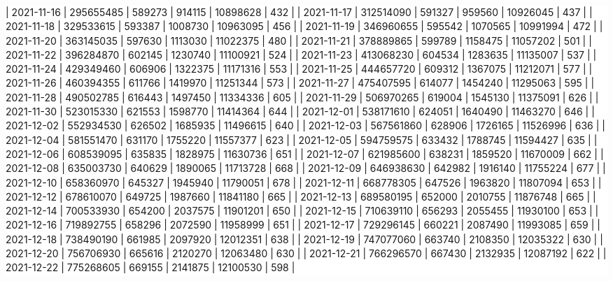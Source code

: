 | 2021-11-16 | 295655485 | 589273 | 914115 | 10898628 | 432 |
| 2021-11-17 | 312514090 | 591327 | 959560 | 10926045 | 437 |
| 2021-11-18 | 329533615 | 593387 | 1008730 | 10963095 | 456 |
| 2021-11-19 | 346960655 | 595542 | 1070565 | 10991994 | 472 |
| 2021-11-20 | 363145035 | 597630 | 1113030 | 11022375 | 480 |
| 2021-11-21 | 378889865 | 599789 | 1158475 | 11057202 | 501 |
| 2021-11-22 | 396284870 | 602145 | 1230740 | 11100921 | 524 |
| 2021-11-23 | 413068230 | 604534 | 1283635 | 11135007 | 537 |
| 2021-11-24 | 429349460 | 606906 | 1322375 | 11171316 | 553 |
| 2021-11-25 | 444657720 | 609312 | 1367075 | 11212071 | 577 |
| 2021-11-26 | 460394355 | 611766 | 1419970 | 11251344 | 573 |
| 2021-11-27 | 475407595 | 614077 | 1454240 | 11295063 | 595 |
| 2021-11-28 | 490502785 | 616443 | 1497450 | 11334336 | 605 |
| 2021-11-29 | 506970265 | 619004 | 1545130 | 11375091 | 626 |
| 2021-11-30 | 523015330 | 621553 | 1598770 | 11414364 | 644 |
| 2021-12-01 | 538171610 | 624051 | 1640490 | 11463270 | 646 |
| 2021-12-02 | 552934530 | 626502 | 1685935 | 11496615 | 640 |
| 2021-12-03 | 567561860 | 628906 | 1726165 | 11526996 | 636 |
| 2021-12-04 | 581551470 | 631170 | 1755220 | 11557377 | 623 |
| 2021-12-05 | 594759575 | 633432 | 1788745 | 11594427 | 635 |
| 2021-12-06 | 608539095 | 635835 | 1828975 | 11630736 | 651 |
| 2021-12-07 | 621985600 | 638231 | 1859520 | 11670009 | 662 |
| 2021-12-08 | 635003730 | 640629 | 1890065 | 11713728 | 668 |
| 2021-12-09 | 646938630 | 642982 | 1916140 | 11755224 | 677 |
| 2021-12-10 | 658360970 | 645327 | 1945940 | 11790051 | 678 |
| 2021-12-11 | 668778305 | 647526 | 1963820 | 11807094 | 653 |
| 2021-12-12 | 678610070 | 649725 | 1987660 | 11841180 | 665 |
| 2021-12-13 | 689580195 | 652000 | 2010755 | 11876748 | 665 |
| 2021-12-14 | 700533930 | 654200 | 2037575 | 11901201 | 650 |
| 2021-12-15 | 710639110 | 656293 | 2055455 | 11930100 | 653 |
| 2021-12-16 | 719892755 | 658296 | 2072590 | 11958999 | 651 |
| 2021-12-17 | 729296145 | 660221 | 2087490 | 11993085 | 659 |
| 2021-12-18 | 738490190 | 661985 | 2097920 | 12012351 | 638 |
| 2021-12-19 | 747077060 | 663740 | 2108350 | 12035322 | 630 |
| 2021-12-20 | 756706930 | 665616 | 2120270 | 12063480 | 630 |
| 2021-12-21 | 766296570 | 667430 | 2132935 | 12087192 | 622 |
| 2021-12-22 | 775268605 | 669155 | 2141875 | 12100530 | 598 |
